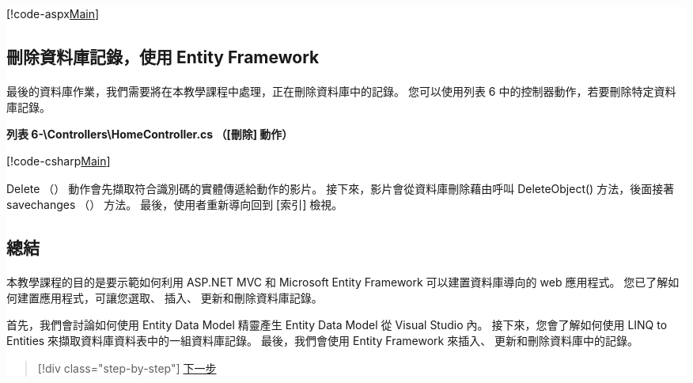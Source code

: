 [!code-aspx[Main](creating-model-classes-with-the-entity-framework-cs/samples/sample8.aspx)]

## <a name="deleting-database-records-with-the-entity-framework"></a>刪除資料庫記錄，使用 Entity Framework

最後的資料庫作業，我們需要將在本教學課程中處理，正在刪除資料庫中的記錄。 您可以使用列表 6 中的控制器動作，若要刪除特定資料庫記錄。

**列表 6-\Controllers\HomeController.cs （[刪除] 動作）**

[!code-csharp[Main](creating-model-classes-with-the-entity-framework-cs/samples/sample9.cs)]

Delete （） 動作會先擷取符合識別碼的實體傳遞給動作的影片。 接下來，影片會從資料庫刪除藉由呼叫 DeleteObject() 方法，後面接著 savechanges （） 方法。 最後，使用者重新導向回到 [索引] 檢視。

## <a name="summary"></a>總結

本教學課程的目的是要示範如何利用 ASP.NET MVC 和 Microsoft Entity Framework 可以建置資料庫導向的 web 應用程式。 您已了解如何建置應用程式，可讓您選取、 插入、 更新和刪除資料庫記錄。

首先，我們會討論如何使用 Entity Data Model 精靈產生 Entity Data Model 從 Visual Studio 內。 接下來，您會了解如何使用 LINQ to Entities 來擷取資料庫資料表中的一組資料庫記錄。 最後，我們會使用 Entity Framework 來插入、 更新和刪除資料庫中的記錄。

> [!div class="step-by-step"]
> [下一步](creating-model-classes-with-linq-to-sql-cs.md)
